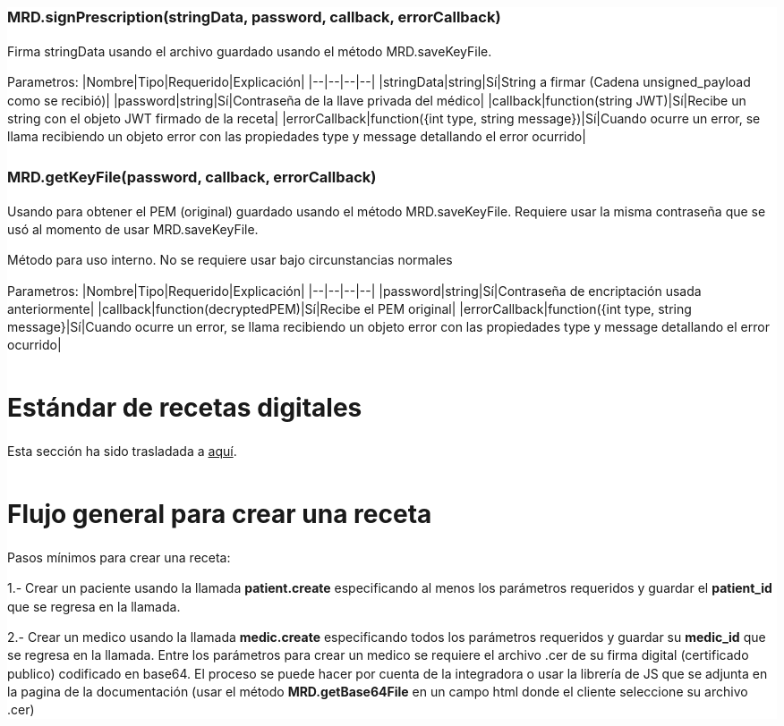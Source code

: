 
### MRD.signPrescription(stringData, password, callback, errorCallback)

Firma stringData usando el archivo guardado usando el método MRD.saveKeyFile.

Parametros:
|Nombre|Tipo|Requerido|Explicación|
|--|--|--|--|
|stringData|string|Sí|String a firmar (Cadena unsigned_payload como se recibió)|
|password|string|Sí|Contraseña de la llave privada del médico|
|callback|function(string JWT)|Sí|Recibe un string con el objeto JWT firmado de la receta|
|errorCallback|function({int type, string message})|Sí|Cuando ocurre un error, se llama recibiendo un objeto error con las propiedades type y message detallando el error ocurrido|

### MRD.getKeyFile(password, callback, errorCallback)

Usando para obtener el PEM (original) guardado usando el método MRD.saveKeyFile. Requiere usar la misma contraseña que se usó al momento de usar MRD.saveKeyFile.

Método para uso interno. No se requiere usar bajo circunstancias normales

Parametros:
|Nombre|Tipo|Requerido|Explicación|
|--|--|--|--|
|password|string|Sí|Contraseña de encriptación usada anteriormente|
|callback|function(decryptedPEM)|Sí|Recibe el PEM original|
|errorCallback|function({int type, string message}|Sí|Cuando ocurre un error, se llama recibiendo un objeto error con las propiedades type y message detallando el error ocurrido|



# Estándar de recetas digitales

Esta sección ha sido trasladada a [aquí](estandar.md).


# Flujo general para crear una receta

Pasos mínimos para crear una receta:

1.- Crear un paciente usando la llamada __patient.create__ especificando al menos los parámetros requeridos y guardar el **patient_id** que se regresa en la llamada.

2.- Crear un medico usando la llamada __medic.create__ especificando todos los parámetros requeridos y guardar su **medic_id** que se regresa en la llamada.
Entre los parámetros para crear un medico se requiere el archivo .cer de su firma digital (certificado publico) codificado en base64. El proceso se puede hacer por cuenta de la integradora o usar la librería de JS que se adjunta en la pagina de la documentación (usar el  método __MRD.getBase64File__ en un campo html donde el cliente seleccione su archivo .cer)
